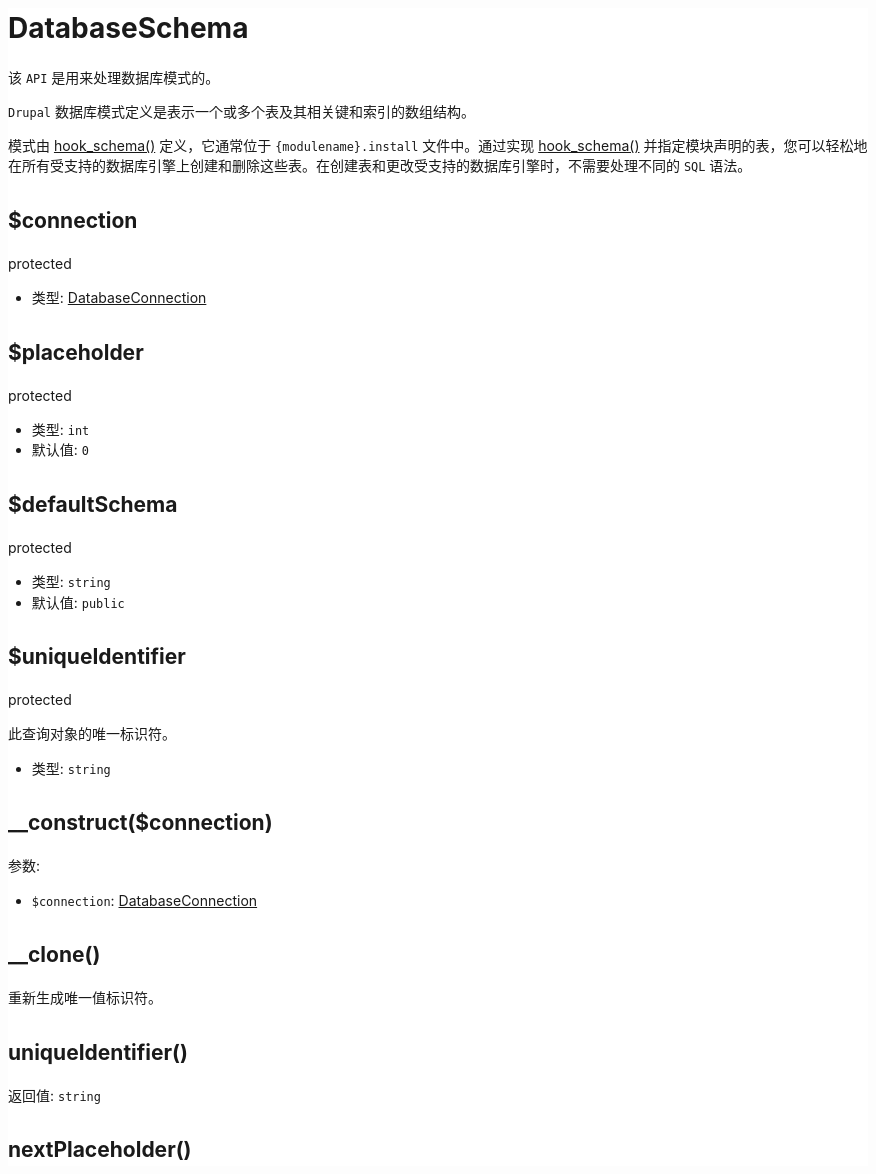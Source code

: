 # DatabaseSchema

该 `API` 是用来处理数据库模式的。

`Drupal` 数据库模式定义是表示一个或多个表及其相关键和索引的数组结构。

模式由 [hook_schema()]() 定义，它通常位于 `{modulename}.install` 文件中。通过实现 [hook_schema()]() 并指定模块声明的表，您可以轻松地在所有受支持的数据库引擎上创建和删除这些表。在创建表和更改受支持的数据库引擎时，不需要处理不同的 `SQL` 语法。


## $connection
<Badge>protected</Badge>

- 类型: [DatabaseConnection](./DatabaseConnection)


## $placeholder
<Badge>protected</Badge>

- 类型: `int`
- 默认值: `0`


## $defaultSchema
<Badge>protected</Badge>

- 类型: `string`
- 默认值: `public`


## $uniqueIdentifier
<Badge>protected</Badge>

此查询对象的唯一标识符。

- 类型: `string`


## __construct($connection)

参数:
- `$connection`: [DatabaseConnection](./DatabaseConnection)


## __clone()

重新生成唯一值标识符。

## uniqueIdentifier()

返回值: `string`

## nextPlaceholder()
